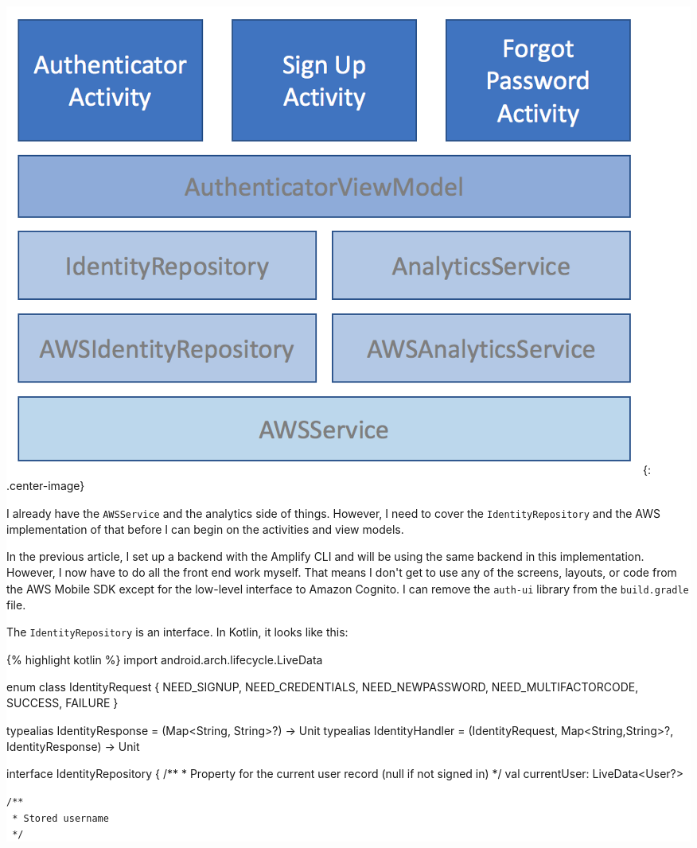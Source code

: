 ![](/assets/images/2018-09-23-image2.png){: .center-image}

I already have the `AWSService` and the analytics side of things. However, I need to cover the `IdentityRepository` and the AWS implementation of that before I can begin on the activities and view models.

In the previous article, I set up a backend with the Amplify CLI and will be using the same backend in this implementation. However, I now have to do all the front end work myself. That means I don't get to use any of the screens, layouts, or code from the AWS Mobile SDK except for the low-level interface to Amazon Cognito. I can remove the `auth-ui` library from the `build.gradle` file.

The `IdentityRepository` is an interface. In Kotlin, it looks like this:

{% highlight kotlin %}
import android.arch.lifecycle.LiveData

enum class IdentityRequest {
    NEED_SIGNUP,
    NEED_CREDENTIALS,
    NEED_NEWPASSWORD,
    NEED_MULTIFACTORCODE,
    SUCCESS,
    FAILURE
}

typealias IdentityResponse = (Map<String, String>?) -> Unit
typealias IdentityHandler = (IdentityRequest, Map<String,String>?, IdentityResponse) -> Unit

interface IdentityRepository {
    /**
     * Property for the current user record (null if not signed in)
     */
    val currentUser: LiveData<User?>

    /**
     * Stored username
     */